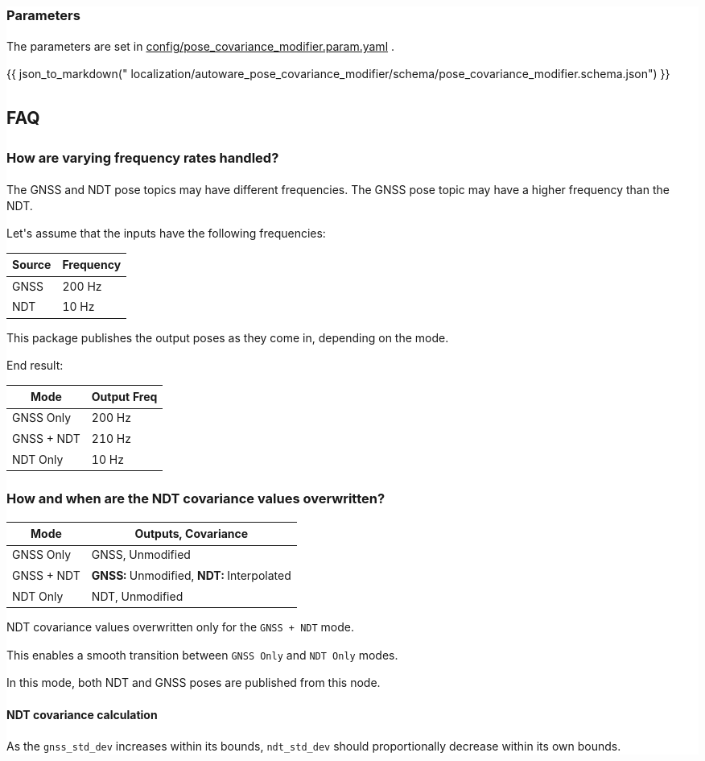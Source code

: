 ### Parameters

The parameters are set
in [config/pose_covariance_modifier.param.yaml](config/pose_covariance_modifier.param.yaml) .

{{ json_to_markdown("
localization/autoware_pose_covariance_modifier/schema/pose_covariance_modifier.schema.json") }}

## FAQ

### How are varying frequency rates handled?

The GNSS and NDT pose topics may have different frequencies.
The GNSS pose topic may have a higher frequency than the NDT.

Let's assume that the inputs have the following frequencies:

| Source | Frequency |
| ------ | --------- |
| GNSS   | 200 Hz    |
| NDT    | 10 Hz     |

This package publishes the output poses as they come in, depending on the mode.

End result:

| Mode       | Output Freq |
| ---------- | ----------- |
| GNSS Only  | 200 Hz      |
| GNSS + NDT | 210 Hz      |
| NDT Only   | 10 Hz       |

### How and when are the NDT covariance values overwritten?

| Mode       | Outputs, Covariance                         |
| ---------- | ------------------------------------------- |
| GNSS Only  | GNSS, Unmodified                            |
| GNSS + NDT | **GNSS:** Unmodified, **NDT:** Interpolated |
| NDT Only   | NDT, Unmodified                             |

NDT covariance values overwritten only for the `GNSS + NDT` mode.

This enables a smooth transition between `GNSS Only` and `NDT Only` modes.

In this mode, both NDT and GNSS poses are published from this node.

#### NDT covariance calculation

As the `gnss_std_dev` increases within its bounds, `ndt_std_dev` should proportionally decrease within its own bounds.
